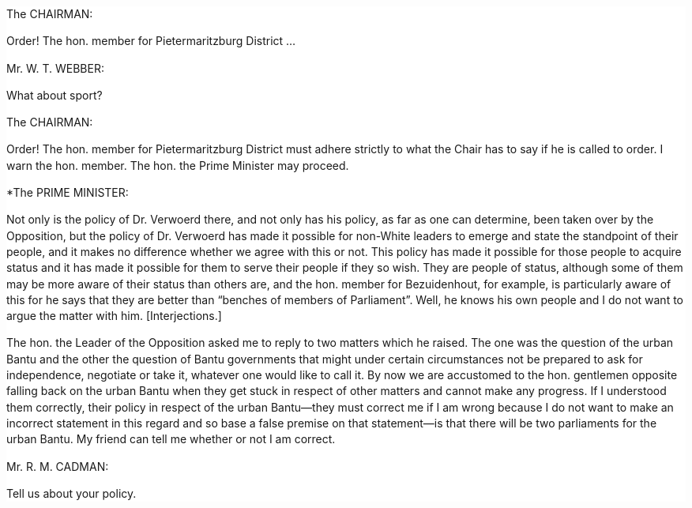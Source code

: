 <speech by="#chairman">

<from>The <person refersTo="hansard_za">CHAIRMAN</person>:</from>

<p>Order! The hon. member for Pietermaritzburg District &#x2026;</p>

</speech>

<speech by="#webber">

<from>Mr. <person refersTo="hansard_za">W. T. WEBBER</person>:</from>

<p>What about sport&#x003F;</p>

</speech>

<speech by="#chairman">

<from>The <person refersTo="hansard_za">CHAIRMAN</person>:</from>

<p>Order! The hon. member for Pietermaritzburg District must adhere strictly to what the Chair has to say if he is called to order. I warn the hon. member. The hon. the Prime Minister may proceed.</p>

</speech>

<speech by="#prime_minister">

<from>*The <person refersTo="hansard_za">PRIME MINISTER</person>:</from>

<p>Not only is the policy of Dr. Verwoerd there, and not only has his policy, as far as one can determine, been taken over by the Opposition, but the policy of Dr. Verwoerd has made it possible for non-White leaders to emerge and state the standpoint of their people, and it makes no difference whether we agree with this or not. This policy has made it possible for those people to acquire status and it has made it possible for them to serve their people if they so wish. They are people of status, although some of them may be more aware of their status than others are, and the hon. member for Bezuidenhout, for example, is particularly aware of this for he says that they are better than &#x201C;benches of members of Parliament&#x201D;. Well, he knows his own people and I do not want to argue the matter with him. [Interjections.]</p>

<p>The hon. the Leader of the Opposition asked me to reply to two matters which he raised. The one was the question of the urban Bantu and the other the question of Bantu governments that might under certain circumstances not be prepared to ask for independence, negotiate or take it, whatever one would like to call it. By now we are accustomed to the hon. gentlemen opposite falling back on the urban Bantu when they get stuck in respect of other matters and cannot make any progress. If I understood them correctly, their policy in respect of the urban Bantu&#x2014;they must correct me if I am wrong because I do not want to make an incorrect statement in this regard and so base a false premise on that statement&#x2014;is that there will be two parliaments for the urban Bantu. My friend can tell me whether or not I am correct.</p>

</speech>

<speech by="#cadman">

<from>Mr. <person refersTo="hansard_za">R. M. CADMAN</person>:</from>

<p>Tell us about your policy.</p>

</speech>

<speech by="#prime_minister">
